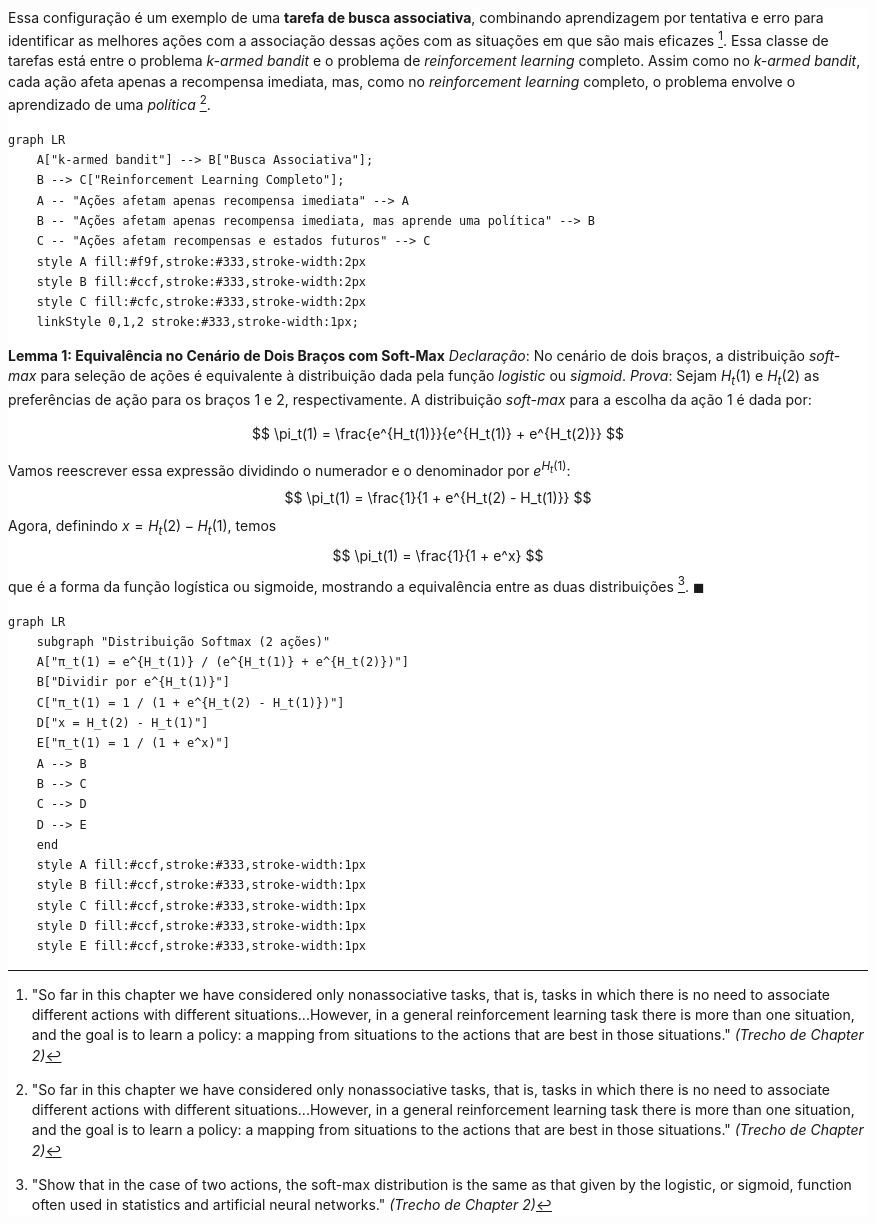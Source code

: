 Essa configuração é um exemplo de uma **tarefa de busca associativa**, combinando aprendizagem por tentativa e erro para identificar as melhores ações com a associação dessas ações com as situações em que são mais eficazes [^17]. Essa classe de tarefas está entre o problema *k-armed bandit* e o problema de *reinforcement learning* completo. Assim como no *k-armed bandit*, cada ação afeta apenas a recompensa imediata, mas, como no *reinforcement learning* completo, o problema envolve o aprendizado de uma *política* [^17].
```mermaid
graph LR
    A["k-armed bandit"] --> B["Busca Associativa"];
    B --> C["Reinforcement Learning Completo"];
    A -- "Ações afetam apenas recompensa imediata" --> A
    B -- "Ações afetam apenas recompensa imediata, mas aprende uma política" --> B
    C -- "Ações afetam recompensas e estados futuros" --> C
    style A fill:#f9f,stroke:#333,stroke-width:2px
    style B fill:#ccf,stroke:#333,stroke-width:2px
    style C fill:#cfc,stroke:#333,stroke-width:2px
    linkStyle 0,1,2 stroke:#333,stroke-width:1px;
```

**Lemma 1: Equivalência no Cenário de Dois Braços com Soft-Max**
*Declaração*: No cenário de dois braços, a distribuição *soft-max* para seleção de ações é equivalente à distribuição dada pela função *logistic* ou *sigmoid*.
*Prova*:
Sejam $H_t(1)$ e $H_t(2)$ as preferências de ação para os braços 1 e 2, respectivamente. A distribuição *soft-max* para a escolha da ação 1 é dada por:

$$
\pi_t(1) = \frac{e^{H_t(1)}}{e^{H_t(1)} + e^{H_t(2)}}
$$

Vamos reescrever essa expressão dividindo o numerador e o denominador por $e^{H_t(1)}$:
$$
\pi_t(1) = \frac{1}{1 + e^{H_t(2) - H_t(1)}}
$$
Agora, definindo $x = H_t(2) - H_t(1)$, temos
$$
\pi_t(1) = \frac{1}{1 + e^x}
$$
que é a forma da função logística ou sigmoide, mostrando a equivalência entre as duas distribuições [^13]. $\blacksquare$
```mermaid
graph LR
    subgraph "Distribuição Softmax (2 ações)"
    A["π_t(1) = e^{H_t(1)} / (e^{H_t(1)} + e^{H_t(2)})"]
    B["Dividir por e^{H_t(1)}"]
    C["π_t(1) = 1 / (1 + e^{H_t(2) - H_t(1)})"]
    D["x = H_t(2) - H_t(1)"]
    E["π_t(1) = 1 / (1 + e^x)"]
    A --> B
    B --> C
    C --> D
    D --> E
    end
    style A fill:#ccf,stroke:#333,stroke-width:1px
    style B fill:#ccf,stroke:#333,stroke-width:1px
    style C fill:#ccf,stroke:#333,stroke-width:1px
    style D fill:#ccf,stroke:#333,stroke-width:1px
    style E fill:#ccf,stroke:#333,stroke-width:1px
```


[^1]: "The most important feature distinguishing reinforcement learning from other types of
[^17]: "So far in this chapter we have considered only nonassociative tasks, that is, tasks in which there is no need to associate different actions with different situations...However, in a general reinforcement learning task there is more than one situation, and the goal is to learn a policy: a mapping from situations to the actions that are best in those situations." *(Trecho de Chapter 2)*
[^13]: "Show that in the case of two actions, the soft-max distribution is the same as that given by the logistic, or sigmoid, function often used in statistics and artificial neural networks." *(Trecho de Chapter 2)*